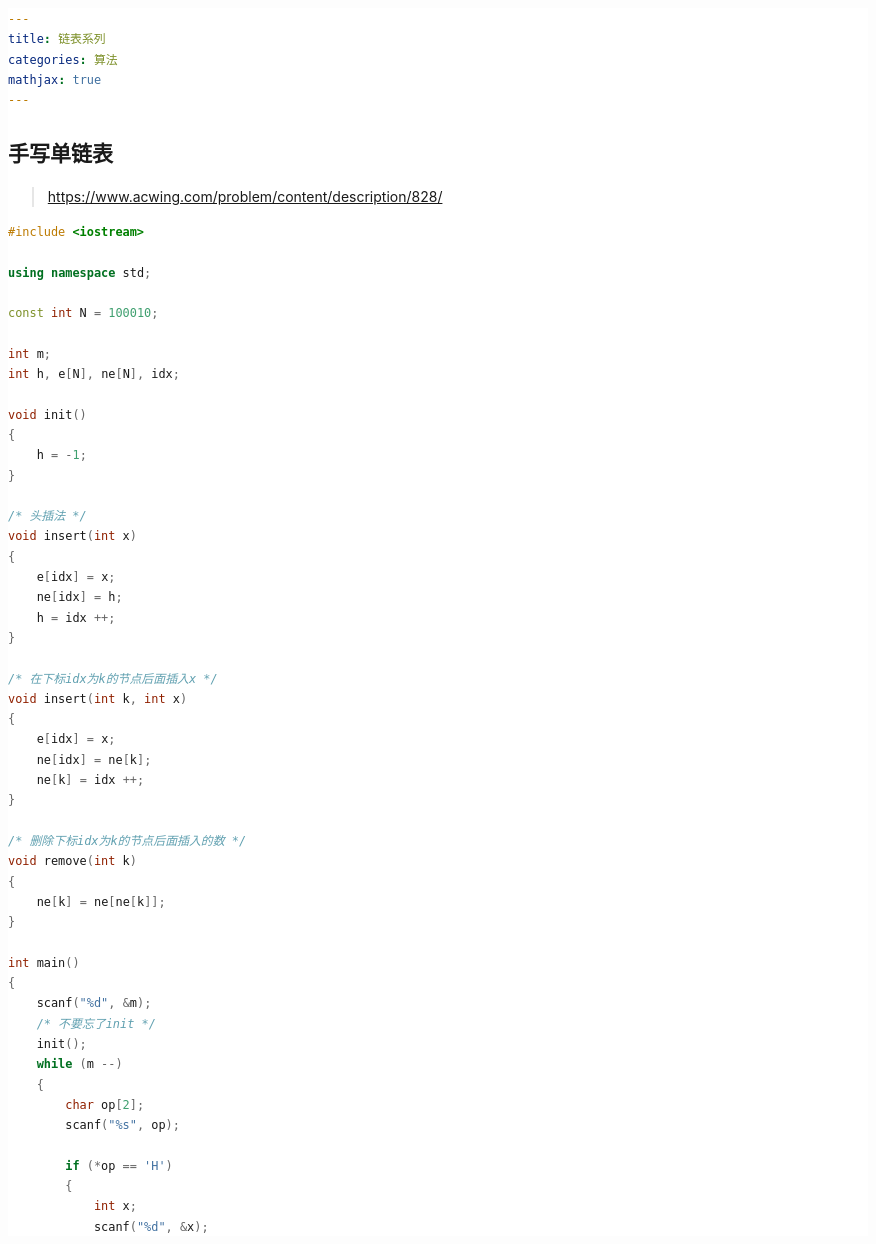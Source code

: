```yaml
---
title: 链表系列
categories: 算法
mathjax: true
---
```




## 手写单链表

> https://www.acwing.com/problem/content/description/828/

```cpp
#include <iostream>

using namespace std;

const int N = 100010;

int m;
int h, e[N], ne[N], idx;

void init()
{
    h = -1;
}

/* 头插法 */
void insert(int x)
{
    e[idx] = x;
    ne[idx] = h;
    h = idx ++;
}

/* 在下标idx为k的节点后面插入x */
void insert(int k, int x)
{
    e[idx] = x;
    ne[idx] = ne[k];
    ne[k] = idx ++;
}

/* 删除下标idx为k的节点后面插入的数 */
void remove(int k)
{
    ne[k] = ne[ne[k]];
}

int main()
{
    scanf("%d", &m);
    /* 不要忘了init */
    init();
    while (m --)
    {
        char op[2];
        scanf("%s", op);
        
        if (*op == 'H')
        {
            int x;
            scanf("%d", &x);
```